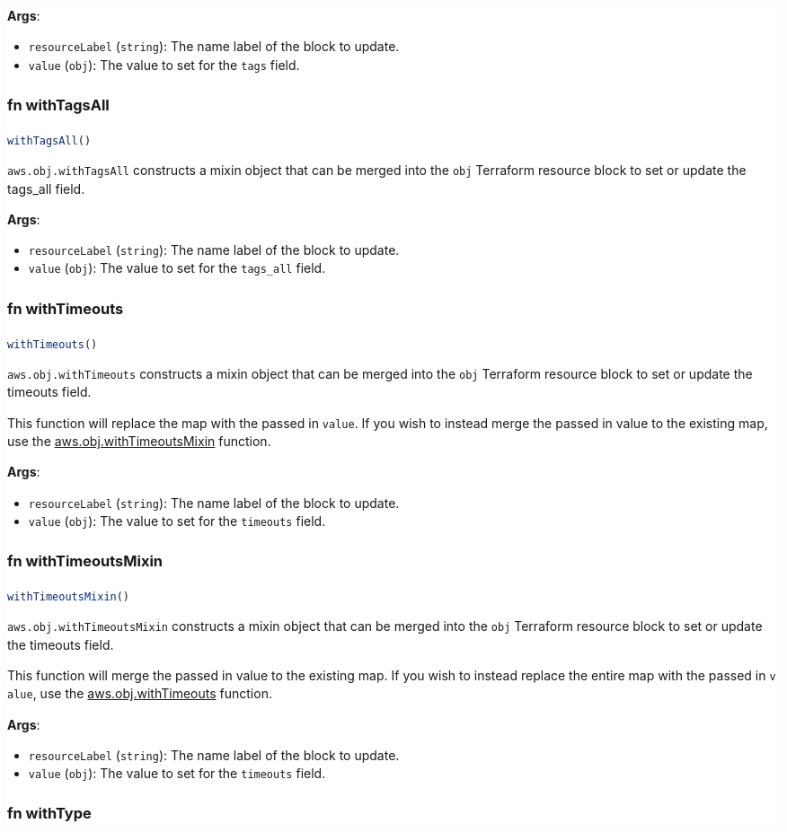 

**Args**:
  - `resourceLabel` (`string`): The name label of the block to update.
  - `value` (`obj`): The value to set for the `tags` field.


### fn withTagsAll

```ts
withTagsAll()
```

`aws.obj.withTagsAll` constructs a mixin object that can be merged into the `obj`
Terraform resource block to set or update the tags_all field.



**Args**:
  - `resourceLabel` (`string`): The name label of the block to update.
  - `value` (`obj`): The value to set for the `tags_all` field.


### fn withTimeouts

```ts
withTimeouts()
```

`aws.obj.withTimeouts` constructs a mixin object that can be merged into the `obj`
Terraform resource block to set or update the timeouts field.

This function will replace the map with the passed in `value`. If you wish to instead merge the
passed in value to the existing map, use the [aws.obj.withTimeoutsMixin](TODO) function.

**Args**:
  - `resourceLabel` (`string`): The name label of the block to update.
  - `value` (`obj`): The value to set for the `timeouts` field.


### fn withTimeoutsMixin

```ts
withTimeoutsMixin()
```

`aws.obj.withTimeoutsMixin` constructs a mixin object that can be merged into the `obj`
Terraform resource block to set or update the timeouts field.

This function will merge the passed in value to the existing map. If you wish
to instead replace the entire map with the passed in `value`, use the [aws.obj.withTimeouts](TODO)
function.


**Args**:
  - `resourceLabel` (`string`): The name label of the block to update.
  - `value` (`obj`): The value to set for the `timeouts` field.


### fn withType
